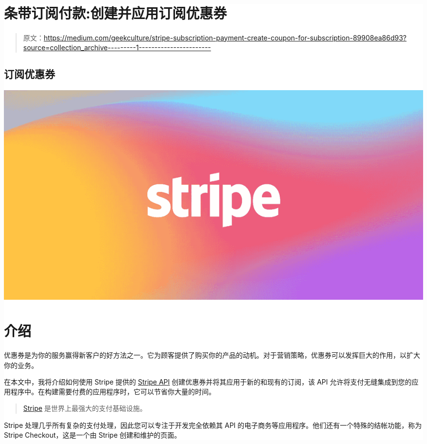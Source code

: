 # 条带订阅付款:创建并应用订阅优惠券

> 原文：<https://medium.com/geekculture/stripe-subscription-payment-create-coupon-for-subscription-89908ea86d93?source=collection_archive---------1----------------------->

## 订阅优惠券

![](img/85506733bb67d8f21de0e2aa017aae93.png)

# 介绍

优惠券是为你的服务赢得新客户的好方法之一。它为顾客提供了购买你的产品的动机。对于营销策略，优惠券可以发挥巨大的作用，以扩大你的业务。

在本文中，我将介绍如何使用 Stripe 提供的 [Stripe API](https://stripe.com/docs/api) 创建优惠券并将其应用于新的和现有的订阅，该 API 允许将支付无缝集成到您的应用程序中。在构建需要付费的应用程序时，它可以节省你大量的时间。

> [Stripe](https://stripe.com/jp) 是世界上最强大的支付基础设施。

Stripe 处理几乎所有复杂的支付处理，因此您可以专注于开发完全依赖其 API 的电子商务等应用程序。他们还有一个特殊的结帐功能，称为 Stripe Checkout，这是一个由 Stripe 创建和维护的页面。
